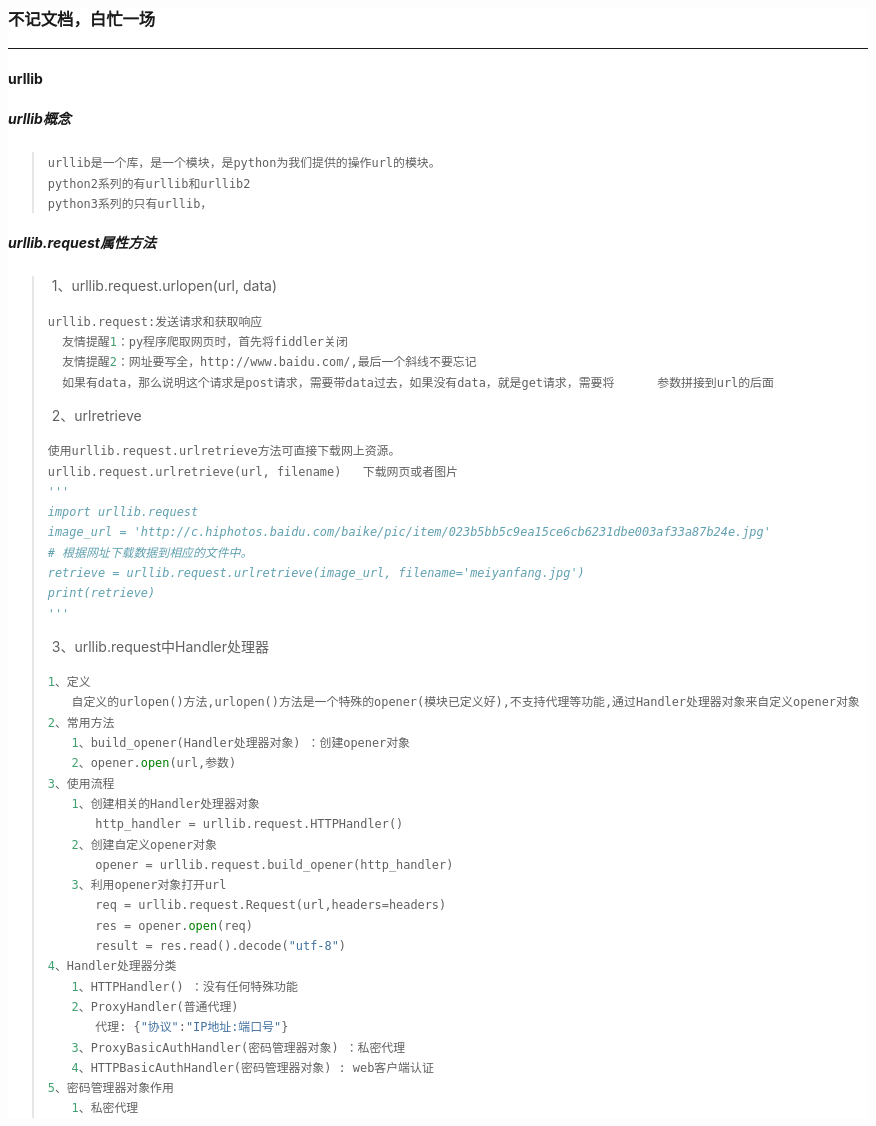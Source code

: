 ### 不记文档，白忙一场

------

#### urllib

##### urllib概念

> ```python
> urllib是一个库，是一个模块，是python为我们提供的操作url的模块。
> python2系列的有urllib和urllib2
> python3系列的只有urllib，
> ```

##### urllib.request属性方法

> ​	1、urllib.request.urlopen(url, data)
>
> ```python
> urllib.request:发送请求和获取响应
> 	友情提醒1：py程序爬取网页时，首先将fiddler关闭
> 	友情提醒2：网址要写全，http://www.baidu.com/,最后一个斜线不要忘记
> 	如果有data，那么说明这个请求是post请求，需要带data过去，如果没有data，就是get请求，需要将		参数拼接到url的后面	
> ```
> ​	2、urlretrieve
>
> ```python
> 使用urllib.request.urlretrieve方法可直接下载网上资源。
> urllib.request.urlretrieve(url, filename)   下载网页或者图片
> '''
> import urllib.request
> image_url = 'http://c.hiphotos.baidu.com/baike/pic/item/023b5bb5c9ea15ce6cb6231dbe003af33a87b24e.jpg'
> # 根据网址下载数据到相应的文件中。
> retrieve = urllib.request.urlretrieve(image_url, filename='meiyanfang.jpg')
> print(retrieve)
> '''
> ```
>
> ​	3、urllib.request中Handler处理器
>
> ```python
> 1、定义
> 　　自定义的urlopen()方法,urlopen()方法是一个特殊的opener(模块已定义好),不支持代理等功能,通过Handler处理器对象来自定义opener对象
> 2、常用方法
> 　　1、build_opener(Handler处理器对象) ：创建opener对象
> 　　2、opener.open(url,参数)
> 3、使用流程
> 　　1、创建相关的Handler处理器对象
> 　　　　http_handler = urllib.request.HTTPHandler()
> 　　2、创建自定义opener对象
> 　　　　opener = urllib.request.build_opener(http_handler)
> 　　3、利用opener对象打开url
> 　　　　req = urllib.request.Request(url,headers=headers)
> 　　　　res = opener.open(req)
> 　　　　result = res.read().decode("utf-8")
> 4、Handler处理器分类
> 　　1、HTTPHandler() ：没有任何特殊功能
> 　　2、ProxyHandler(普通代理)
> 　　　　代理: {"协议":"IP地址:端口号"}
> 　　3、ProxyBasicAuthHandler(密码管理器对象) ：私密代理
> 　　4、HTTPBasicAuthHandler(密码管理器对象) : web客户端认证
> 5、密码管理器对象作用
> 　　1、私密代理